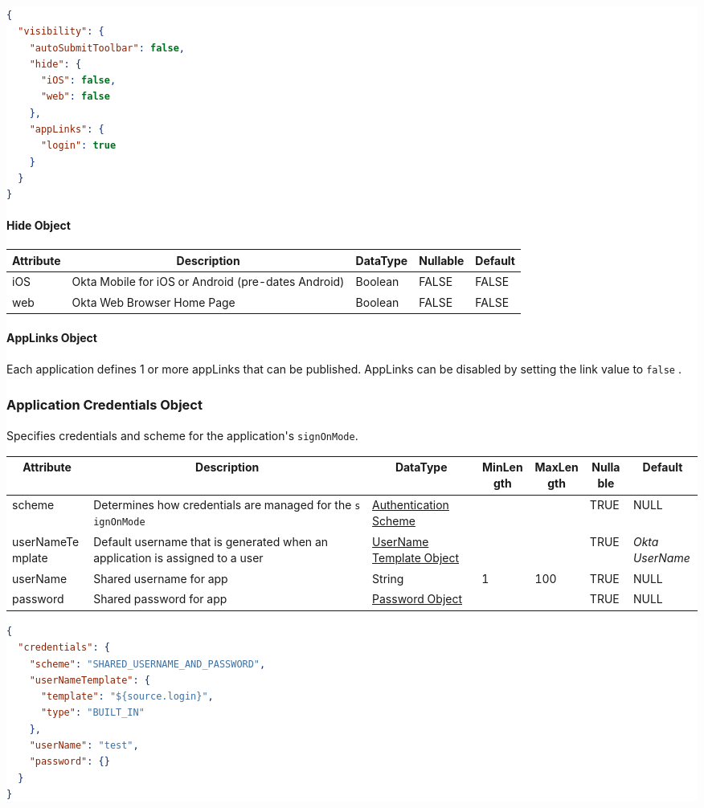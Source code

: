 ~~~ json
{
  "visibility": {
    "autoSubmitToolbar": false,
    "hide": {
      "iOS": false,
      "web": false
    },
    "appLinks": {
      "login": true
    }
  }
}
~~~

#### Hide Object

Attribute | Description                                        | DataType | Nullable | Default
--------- | -------------------------------------------------- | -------- | -------- | -------
iOS       | Okta Mobile for iOS or Android (pre-dates Android) | Boolean  | FALSE    | FALSE
web       | Okta Web Browser Home Page                         | Boolean  | FALSE    | FALSE

#### AppLinks Object

Each application defines 1 or more appLinks that can be published. AppLinks can be disabled by setting the link value to `false` .

### Application Credentials Object

Specifies credentials and scheme for the application's `signOnMode`.

Attribute        | Description                                                                  | DataType                                              | MinLength | MaxLength | Nullable | Default
---------------- | ---------------------------------------------------------------------------- | ----------------------------------------------------- | --------- | --------- | -------- | -------
scheme           | Determines how credentials are managed for the `signOnMode`                  | [Authentication Scheme](#authentication-schemes)      |           |           | TRUE     | NULL           
userNameTemplate | Default username that is generated when an application is assigned to a user | [UserName Template Object](#username-template-object) |           |           | TRUE     | *Okta UserName*
userName         | Shared username for app                                                      | String                                                | 1         | 100       | TRUE     | NULL
password         | Shared password for app                                                      | [Password Object](#password-object)                   |           |           | TRUE     | NULL

~~~ json
{
  "credentials": {
    "scheme": "SHARED_USERNAME_AND_PASSWORD",
    "userNameTemplate": {
      "template": "${source.login}",
      "type": "BUILT_IN"
    },
    "userName": "test",
    "password": {}
  }
}
~~~
